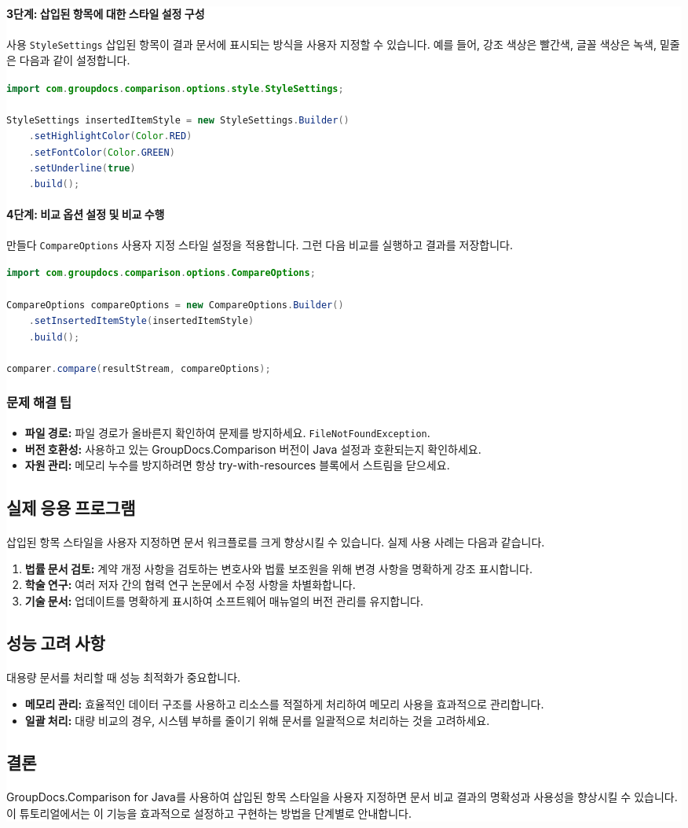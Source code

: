 #### 3단계: 삽입된 항목에 대한 스타일 설정 구성

사용 `StyleSettings` 삽입된 항목이 결과 문서에 표시되는 방식을 사용자 지정할 수 있습니다. 예를 들어, 강조 색상은 빨간색, 글꼴 색상은 녹색, 밑줄은 다음과 같이 설정합니다.

```java
import com.groupdocs.comparison.options.style.StyleSettings;

StyleSettings insertedItemStyle = new StyleSettings.Builder()
    .setHighlightColor(Color.RED)
    .setFontColor(Color.GREEN)
    .setUnderline(true)
    .build();
```

#### 4단계: 비교 옵션 설정 및 비교 수행

만들다 `CompareOptions` 사용자 지정 스타일 설정을 적용합니다. 그런 다음 비교를 실행하고 결과를 저장합니다.

```java
import com.groupdocs.comparison.options.CompareOptions;

CompareOptions compareOptions = new CompareOptions.Builder()
    .setInsertedItemStyle(insertedItemStyle)
    .build();

comparer.compare(resultStream, compareOptions);
```

### 문제 해결 팁

- **파일 경로:** 파일 경로가 올바른지 확인하여 문제를 방지하세요. `FileNotFoundException`.
- **버전 호환성:** 사용하고 있는 GroupDocs.Comparison 버전이 Java 설정과 호환되는지 확인하세요.
- **자원 관리:** 메모리 누수를 방지하려면 항상 try-with-resources 블록에서 스트림을 닫으세요.

## 실제 응용 프로그램

삽입된 항목 스타일을 사용자 지정하면 문서 워크플로를 크게 향상시킬 수 있습니다. 실제 사용 사례는 다음과 같습니다.
1. **법률 문서 검토:** 계약 개정 사항을 검토하는 변호사와 법률 보조원을 위해 변경 사항을 명확하게 강조 표시합니다.
2. **학술 연구:** 여러 저자 간의 협력 연구 논문에서 수정 사항을 차별화합니다.
3. **기술 문서:** 업데이트를 명확하게 표시하여 소프트웨어 매뉴얼의 버전 관리를 유지합니다.

## 성능 고려 사항

대용량 문서를 처리할 때 성능 최적화가 중요합니다.
- **메모리 관리:** 효율적인 데이터 구조를 사용하고 리소스를 적절하게 처리하여 메모리 사용을 효과적으로 관리합니다.
- **일괄 처리:** 대량 비교의 경우, 시스템 부하를 줄이기 위해 문서를 일괄적으로 처리하는 것을 고려하세요.

## 결론

GroupDocs.Comparison for Java를 사용하여 삽입된 항목 스타일을 사용자 지정하면 문서 비교 결과의 명확성과 사용성을 향상시킬 수 있습니다. 이 튜토리얼에서는 이 기능을 효과적으로 설정하고 구현하는 방법을 단계별로 안내합니다.
